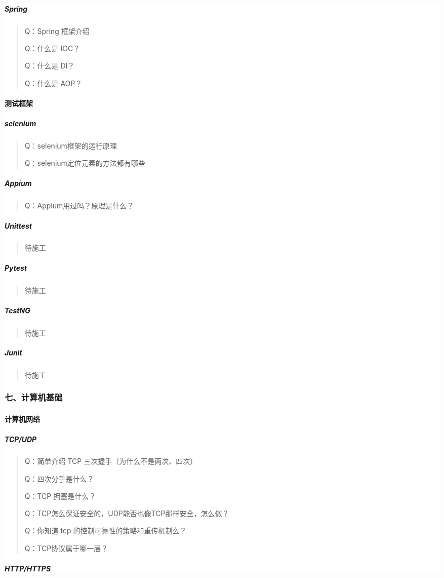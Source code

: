 ##### Spring

> Q：Spring 框架介绍
>
> Q：什么是 IOC？
>
> Q：什么是 DI？
>
> Q：什么是 AOP？

#### 测试框架

##### selenium

> Q：selenium框架的运行原理
>
> Q：selenium定位元素的方法都有哪些

##### Appium

> Q：Appium用过吗？原理是什么？

##### Unittest
> 待施工

##### Pytest
> 待施工

##### TestNG
> 待施工

##### Junit
> 待施工

### 七、计算机基础

#### 计算机网络

##### TCP/UDP

> Q：简单介绍 TCP 三次握手（为什么不是两次、四次）
>
> Q：四次分手是什么？
>
> Q：TCP 拥塞是什么？
>
> Q：TCP怎么保证安全的，UDP能否也像TCP那样安全，怎么做？
>
> Q：你知道 tcp 的控制可靠性的策略和重传机制么？
>
> Q：TCP协议属于哪一层？

##### HTTP/HTTPS

